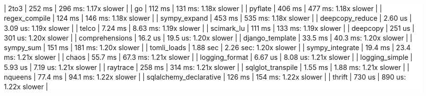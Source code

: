 | 2to3                       | 252 ms                                                                                                            | 296 ms: 1.17x slower                                                                                                    |
| go                         | 112 ms                                                                                                            | 131 ms: 1.18x slower                                                                                                    |
| pyflate                    | 406 ms                                                                                                            | 477 ms: 1.18x slower                                                                                                    |
| regex_compile              | 124 ms                                                                                                            | 146 ms: 1.18x slower                                                                                                    |
| sympy_expand               | 453 ms                                                                                                            | 535 ms: 1.18x slower                                                                                                    |
| deepcopy_reduce            | 2.60 us                                                                                                           | 3.09 us: 1.19x slower                                                                                                   |
| telco                      | 7.24 ms                                                                                                           | 8.63 ms: 1.19x slower                                                                                                   |
| scimark_lu                 | 111 ms                                                                                                            | 133 ms: 1.19x slower                                                                                                    |
| deepcopy                   | 251 us                                                                                                            | 301 us: 1.20x slower                                                                                                    |
| comprehensions             | 16.2 us                                                                                                           | 19.5 us: 1.20x slower                                                                                                   |
| django_template            | 33.5 ms                                                                                                           | 40.3 ms: 1.20x slower                                                                                                   |
| sympy_sum                  | 151 ms                                                                                                            | 181 ms: 1.20x slower                                                                                                    |
| tomli_loads                | 1.88 sec                                                                                                          | 2.26 sec: 1.20x slower                                                                                                  |
| sympy_integrate            | 19.4 ms                                                                                                           | 23.4 ms: 1.21x slower                                                                                                   |
| chaos                      | 55.7 ms                                                                                                           | 67.3 ms: 1.21x slower                                                                                                   |
| logging_format             | 6.67 us                                                                                                           | 8.08 us: 1.21x slower                                                                                                   |
| logging_simple             | 5.93 us                                                                                                           | 7.19 us: 1.21x slower                                                                                                   |
| raytrace                   | 258 ms                                                                                                            | 314 ms: 1.21x slower                                                                                                    |
| sqlglot_transpile          | 1.55 ms                                                                                                           | 1.88 ms: 1.21x slower                                                                                                   |
| nqueens                    | 77.4 ms                                                                                                           | 94.1 ms: 1.22x slower                                                                                                   |
| sqlalchemy_declarative     | 126 ms                                                                                                            | 154 ms: 1.22x slower                                                                                                    |
| thrift                     | 730 us                                                                                                            | 890 us: 1.22x slower                                                                                                    |